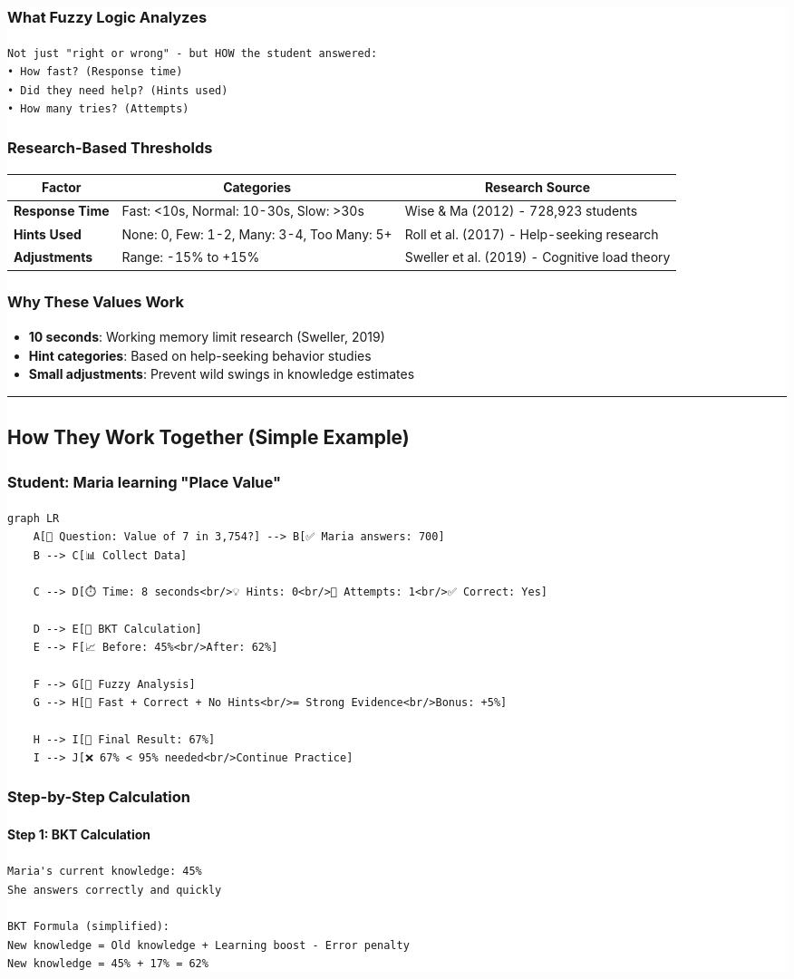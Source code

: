 ### **What Fuzzy Logic Analyzes**
```
Not just "right or wrong" - but HOW the student answered:
• How fast? (Response time)
• Did they need help? (Hints used)
• How many tries? (Attempts)
```

### **Research-Based Thresholds**

| Factor | Categories | Research Source |
|--------|------------|-----------------|
| **Response Time** | Fast: <10s, Normal: 10-30s, Slow: >30s | Wise & Ma (2012) - 728,923 students |
| **Hints Used** | None: 0, Few: 1-2, Many: 3-4, Too Many: 5+ | Roll et al. (2017) - Help-seeking research |
| **Adjustments** | Range: -15% to +15% | Sweller et al. (2019) - Cognitive load theory |

### **Why These Values Work**
- **10 seconds**: Working memory limit research (Sweller, 2019)
- **Hint categories**: Based on help-seeking behavior studies
- **Small adjustments**: Prevent wild swings in knowledge estimates

---

## How They Work Together (Simple Example)

### **Student: Maria learning "Place Value"**

```mermaid
graph LR
    A[📝 Question: Value of 7 in 3,754?] --> B[✅ Maria answers: 700]
    B --> C[📊 Collect Data]
    
    C --> D[⏱️ Time: 8 seconds<br/>💡 Hints: 0<br/>🔄 Attempts: 1<br/>✅ Correct: Yes]
    
    D --> E[🧠 BKT Calculation]
    E --> F[📈 Before: 45%<br/>After: 62%]
    
    F --> G[🔀 Fuzzy Analysis]
    G --> H[🚀 Fast + Correct + No Hints<br/>= Strong Evidence<br/>Bonus: +5%]
    
    H --> I[🎯 Final Result: 67%]
    I --> J[❌ 67% < 95% needed<br/>Continue Practice]
```

### **Step-by-Step Calculation**

#### **Step 1: BKT Calculation**
```
Maria's current knowledge: 45%
She answers correctly and quickly

BKT Formula (simplified):
New knowledge = Old knowledge + Learning boost - Error penalty
New knowledge = 45% + 17% = 62%
```

